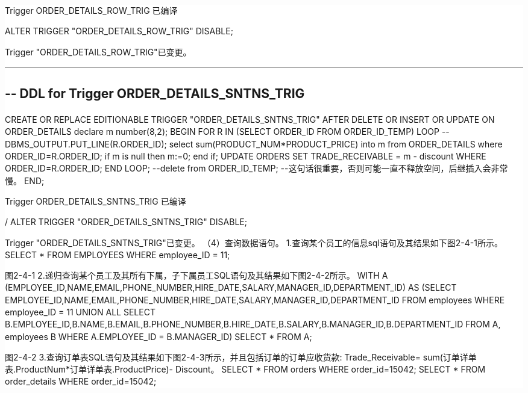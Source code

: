 Trigger ORDER_DETAILS_ROW_TRIG 已编译
 
 ALTER TRIGGER "ORDER_DETAILS_ROW_TRIG" DISABLE;
 
 Trigger "ORDER_DETAILS_ROW_TRIG"已变更。
 
 --------------------------------------------------------
--  DDL for Trigger ORDER_DETAILS_SNTNS_TRIG
--------------------------------------------------------

CREATE OR REPLACE EDITIONABLE TRIGGER "ORDER_DETAILS_SNTNS_TRIG"
AFTER DELETE OR INSERT OR UPDATE ON ORDER_DETAILS
declare
 m number(8,2);
BEGIN
 FOR R IN (SELECT ORDER_ID FROM ORDER_ID_TEMP)
LOOP
--DBMS_OUTPUT.PUT_LINE(R.ORDER_ID);
select sum(PRODUCT_NUM*PRODUCT_PRICE) into m from ORDER_DETAILS
  where ORDER_ID=R.ORDER_ID;
if m is null then
  m:=0;
end if;
UPDATE ORDERS SET TRADE_RECEIVABLE = m - discount
  WHERE ORDER_ID=R.ORDER_ID;
 END LOOP;
 --delete from ORDER_ID_TEMP; --这句话很重要，否则可能一直不释放空间，后继插入会非常慢。
END;

Trigger ORDER_DETAILS_SNTNS_TRIG 已编译

/
ALTER TRIGGER "ORDER_DETAILS_SNTNS_TRIG" DISABLE;

Trigger "ORDER_DETAILS_SNTNS_TRIG"已变更。
（4）查询数据语句。
1.查询某个员工的信息sql语句及其结果如下图2-4-1所示。
 SELECT * FROM EMPLOYEES WHERE employee_ID = 11;
 
图2-4-1
2.递归查询某个员工及其所有下属，子下属员工SQL语句及其结果如下图2-4-2所示。
 WITH A (EMPLOYEE_ID,NAME,EMAIL,PHONE_NUMBER,HIRE_DATE,SALARY,MANAGER_ID,DEPARTMENT_ID) AS
 (SELECT EMPLOYEE_ID,NAME,EMAIL,PHONE_NUMBER,HIRE_DATE,SALARY,MANAGER_ID,DEPARTMENT_ID
 FROM employees WHERE employee_ID = 11
 UNION ALL
 SELECT B.EMPLOYEE_ID,B.NAME,B.EMAIL,B.PHONE_NUMBER,B.HIRE_DATE,B.SALARY,B.MANAGER_ID,B.DEPARTMENT_ID
 FROM A, employees B WHERE A.EMPLOYEE_ID = B.MANAGER_ID)
 SELECT * FROM A;
 
图2-4-2
3.查询订单表SQL语句及其结果如下图2-4-3所示，并且包括订单的订单应收货款: Trade_Receivable= sum(订单详单表.ProductNum*订单详单表.ProductPrice)- Discount。
SELECT * FROM orders WHERE order_id=15042;
SELECT * FROM order_details WHERE order_id=15042;
 